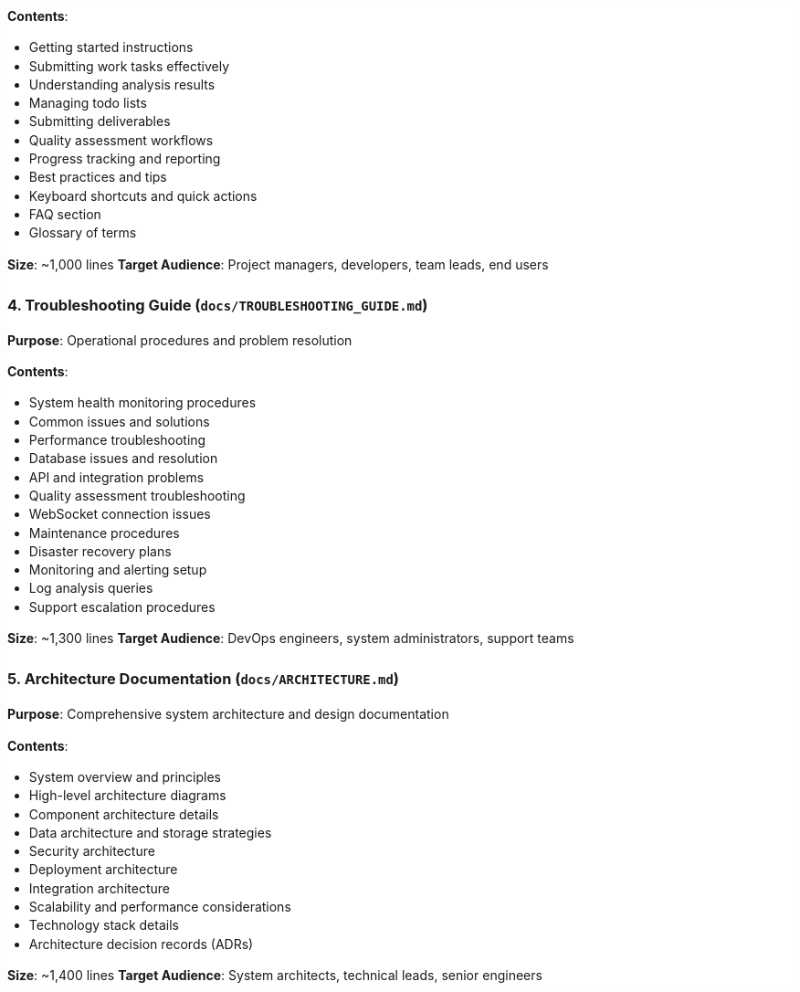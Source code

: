 **Contents**:
- Getting started instructions
- Submitting work tasks effectively
- Understanding analysis results
- Managing todo lists
- Submitting deliverables
- Quality assessment workflows
- Progress tracking and reporting
- Best practices and tips
- Keyboard shortcuts and quick actions
- FAQ section
- Glossary of terms

**Size**: ~1,000 lines
**Target Audience**: Project managers, developers, team leads, end users

### 4. Troubleshooting Guide (`docs/TROUBLESHOOTING_GUIDE.md`)
**Purpose**: Operational procedures and problem resolution

**Contents**:
- System health monitoring procedures
- Common issues and solutions
- Performance troubleshooting
- Database issues and resolution
- API and integration problems
- Quality assessment troubleshooting
- WebSocket connection issues
- Maintenance procedures
- Disaster recovery plans
- Monitoring and alerting setup
- Log analysis queries
- Support escalation procedures

**Size**: ~1,300 lines
**Target Audience**: DevOps engineers, system administrators, support teams

### 5. Architecture Documentation (`docs/ARCHITECTURE.md`)
**Purpose**: Comprehensive system architecture and design documentation

**Contents**:
- System overview and principles
- High-level architecture diagrams
- Component architecture details
- Data architecture and storage strategies
- Security architecture
- Deployment architecture
- Integration architecture
- Scalability and performance considerations
- Technology stack details
- Architecture decision records (ADRs)

**Size**: ~1,400 lines
**Target Audience**: System architects, technical leads, senior engineers
